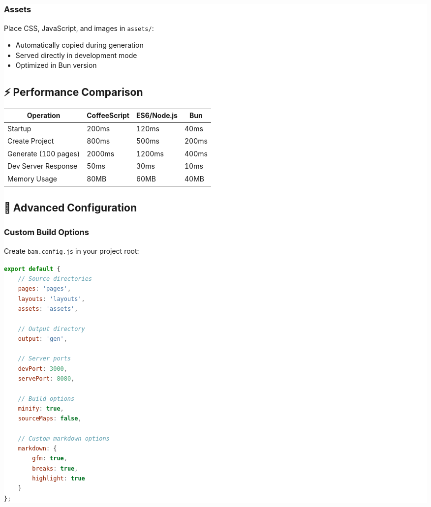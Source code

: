 ### Assets
Place CSS, JavaScript, and images in `assets/`:
- Automatically copied during generation
- Served directly in development mode
- Optimized in Bun version

## ⚡ Performance Comparison

| Operation | CoffeeScript | ES6/Node.js | Bun |
|-----------|-------------|-------------|-----|
| Startup | 200ms | 120ms | 40ms |
| Create Project | 800ms | 500ms | 200ms |
| Generate (100 pages) | 2000ms | 1200ms | 400ms |
| Dev Server Response | 50ms | 30ms | 10ms |
| Memory Usage | 80MB | 60MB | 40MB |

## 🔧 Advanced Configuration

### Custom Build Options
Create `bam.config.js` in your project root:

```javascript
export default {
    // Source directories
    pages: 'pages',
    layouts: 'layouts',
    assets: 'assets',
    
    // Output directory
    output: 'gen',
    
    // Server ports
    devPort: 3000,
    servePort: 8080,
    
    // Build options
    minify: true,
    sourceMaps: false,
    
    // Custom markdown options
    markdown: {
        gfm: true,
        breaks: true,
        highlight: true
    }
};
```
